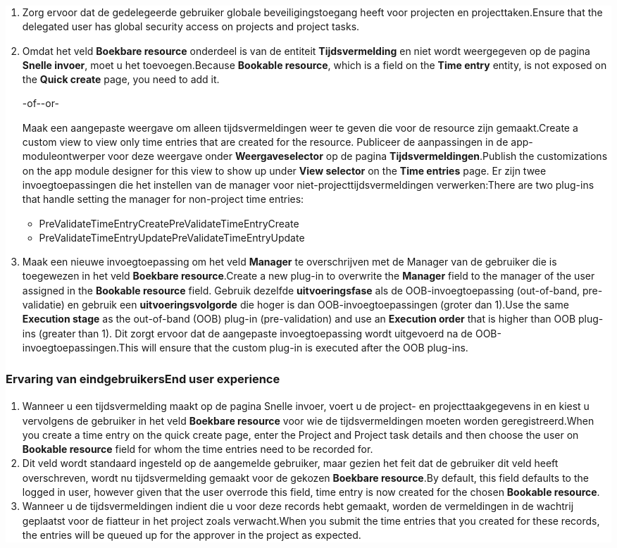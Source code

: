 1.  <span data-ttu-id="5f818-290">Zorg ervoor dat de gedelegeerde gebruiker globale beveiligingstoegang heeft voor projecten en projecttaken.</span><span class="sxs-lookup"><span data-stu-id="5f818-290">Ensure that the delegated user has global security access on projects and project tasks.</span></span> 
1.  <span data-ttu-id="5f818-291">Omdat het veld **Boekbare resource** onderdeel is van de entiteit **Tijdsvermelding** en niet wordt weergegeven op de pagina **Snelle invoer**, moet u het toevoegen.</span><span class="sxs-lookup"><span data-stu-id="5f818-291">Because **Bookable resource**, which is a field on the **Time entry** entity, is not exposed on the **Quick create** page, you need to add it.</span></span>

    <span data-ttu-id="5f818-292">-of-</span><span class="sxs-lookup"><span data-stu-id="5f818-292">-or-</span></span>

    <span data-ttu-id="5f818-293">Maak een aangepaste weergave om alleen tijdsvermeldingen weer te geven die voor de resource zijn gemaakt.</span><span class="sxs-lookup"><span data-stu-id="5f818-293">Create a custom view to view only time entries that are created for the resource.</span></span> <span data-ttu-id="5f818-294">Publiceer de aanpassingen in de app-moduleontwerper voor deze weergave onder **Weergaveselector** op de pagina **Tijdsvermeldingen**.</span><span class="sxs-lookup"><span data-stu-id="5f818-294">Publish the customizations on the app module designer for this view to show up under **View selector** on the **Time entries** page.</span></span> <span data-ttu-id="5f818-295">Er zijn twee invoegtoepassingen die het instellen van de manager voor niet-projecttijdsvermeldingen verwerken:</span><span class="sxs-lookup"><span data-stu-id="5f818-295">There are two plug-ins that handle setting the manager for non-project time entries:</span></span>

    - <span data-ttu-id="5f818-296">PreValidateTimeEntryCreate</span><span class="sxs-lookup"><span data-stu-id="5f818-296">PreValidateTimeEntryCreate</span></span>
    - <span data-ttu-id="5f818-297">PreValidateTimeEntryUpdate</span><span class="sxs-lookup"><span data-stu-id="5f818-297">PreValidateTimeEntryUpdate</span></span>
 
1. <span data-ttu-id="5f818-298">Maak een nieuwe invoegtoepassing om het veld **Manager** te overschrijven met de Manager van de gebruiker die is toegewezen in het veld **Boekbare resource**.</span><span class="sxs-lookup"><span data-stu-id="5f818-298">Create a new plug-in to overwrite the **Manager** field to the manager of the user assigned in the **Bookable resource** field.</span></span> <span data-ttu-id="5f818-299">Gebruik dezelfde **uitvoeringsfase** als de OOB-invoegtoepassing (out-of-band, pre-validatie) en gebruik een **uitvoeringsvolgorde** die hoger is dan OOB-invoegtoepassingen (groter dan 1).</span><span class="sxs-lookup"><span data-stu-id="5f818-299">Use the same **Execution stage** as the out-of-band (OOB) plug-in (pre-validation) and use an **Execution order** that is higher than OOB plug-ins (greater than 1).</span></span> <span data-ttu-id="5f818-300">Dit zorgt ervoor dat de aangepaste invoegtoepassing wordt uitgevoerd na de OOB-invoegtoepassingen.</span><span class="sxs-lookup"><span data-stu-id="5f818-300">This will ensure that the custom plug-in is executed after the OOB plug-ins.</span></span>  
 
### <a name="end-user-experience"></a><span data-ttu-id="5f818-301">Ervaring van eindgebruikers</span><span class="sxs-lookup"><span data-stu-id="5f818-301">End user experience</span></span>
1.  <span data-ttu-id="5f818-302">Wanneer u een tijdsvermelding maakt op de pagina Snelle invoer, voert u de project- en projecttaakgegevens in en kiest u vervolgens de gebruiker in het veld **Boekbare resource** voor wie de tijdsvermeldingen moeten worden geregistreerd.</span><span class="sxs-lookup"><span data-stu-id="5f818-302">When you create a time entry on the quick create page, enter the Project and Project task details and then choose the user on **Bookable resource** field for whom the time entries need to be recorded for.</span></span> 
2.  <span data-ttu-id="5f818-303">Dit veld wordt standaard ingesteld op de aangemelde gebruiker, maar gezien het feit dat de gebruiker dit veld heeft overschreven, wordt nu tijdsvermelding gemaakt voor de gekozen **Boekbare resource**.</span><span class="sxs-lookup"><span data-stu-id="5f818-303">By default, this field defaults to the logged in user, however given that the user overrode this field, time entry is now created for the chosen **Bookable resource**.</span></span>
3.  <span data-ttu-id="5f818-304">Wanneer u de tijdsvermeldingen indient die u voor deze records hebt gemaakt, worden de vermeldingen in de wachtrij geplaatst voor de fiatteur in het project zoals verwacht.</span><span class="sxs-lookup"><span data-stu-id="5f818-304">When you submit the time entries that you created for these records, the entries will be queued up for the approver in the project as expected.</span></span> 